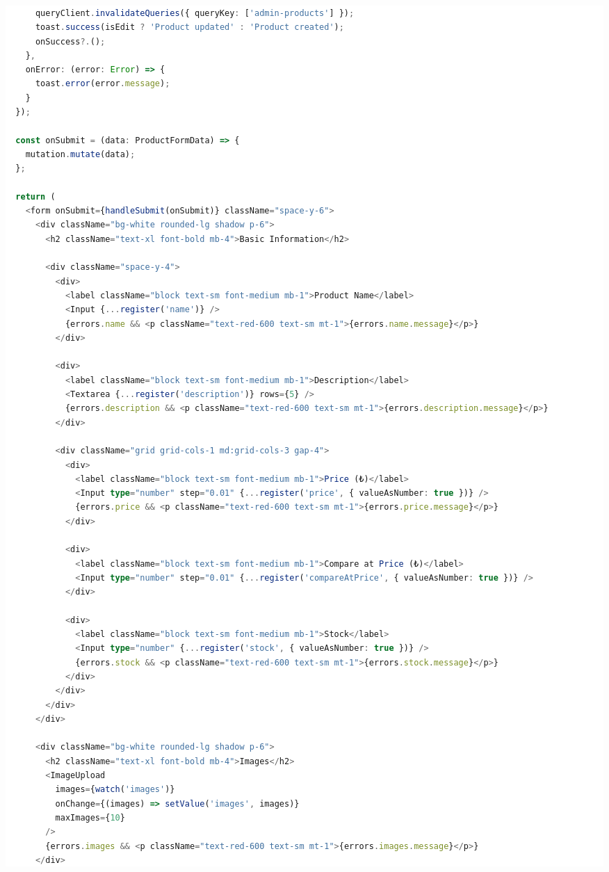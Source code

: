 ```typescript
      queryClient.invalidateQueries({ queryKey: ['admin-products'] });
      toast.success(isEdit ? 'Product updated' : 'Product created');
      onSuccess?.();
    },
    onError: (error: Error) => {
      toast.error(error.message);
    }
  });

  const onSubmit = (data: ProductFormData) => {
    mutation.mutate(data);
  };

  return (
    <form onSubmit={handleSubmit(onSubmit)} className="space-y-6">
      <div className="bg-white rounded-lg shadow p-6">
        <h2 className="text-xl font-bold mb-4">Basic Information</h2>

        <div className="space-y-4">
          <div>
            <label className="block text-sm font-medium mb-1">Product Name</label>
            <Input {...register('name')} />
            {errors.name && <p className="text-red-600 text-sm mt-1">{errors.name.message}</p>}
          </div>

          <div>
            <label className="block text-sm font-medium mb-1">Description</label>
            <Textarea {...register('description')} rows={5} />
            {errors.description && <p className="text-red-600 text-sm mt-1">{errors.description.message}</p>}
          </div>

          <div className="grid grid-cols-1 md:grid-cols-3 gap-4">
            <div>
              <label className="block text-sm font-medium mb-1">Price (₺)</label>
              <Input type="number" step="0.01" {...register('price', { valueAsNumber: true })} />
              {errors.price && <p className="text-red-600 text-sm mt-1">{errors.price.message}</p>}
            </div>

            <div>
              <label className="block text-sm font-medium mb-1">Compare at Price (₺)</label>
              <Input type="number" step="0.01" {...register('compareAtPrice', { valueAsNumber: true })} />
            </div>

            <div>
              <label className="block text-sm font-medium mb-1">Stock</label>
              <Input type="number" {...register('stock', { valueAsNumber: true })} />
              {errors.stock && <p className="text-red-600 text-sm mt-1">{errors.stock.message}</p>}
            </div>
          </div>
        </div>
      </div>

      <div className="bg-white rounded-lg shadow p-6">
        <h2 className="text-xl font-bold mb-4">Images</h2>
        <ImageUpload
          images={watch('images')}
          onChange={(images) => setValue('images', images)}
          maxImages={10}
        />
        {errors.images && <p className="text-red-600 text-sm mt-1">{errors.images.message}</p>}
      </div>
```